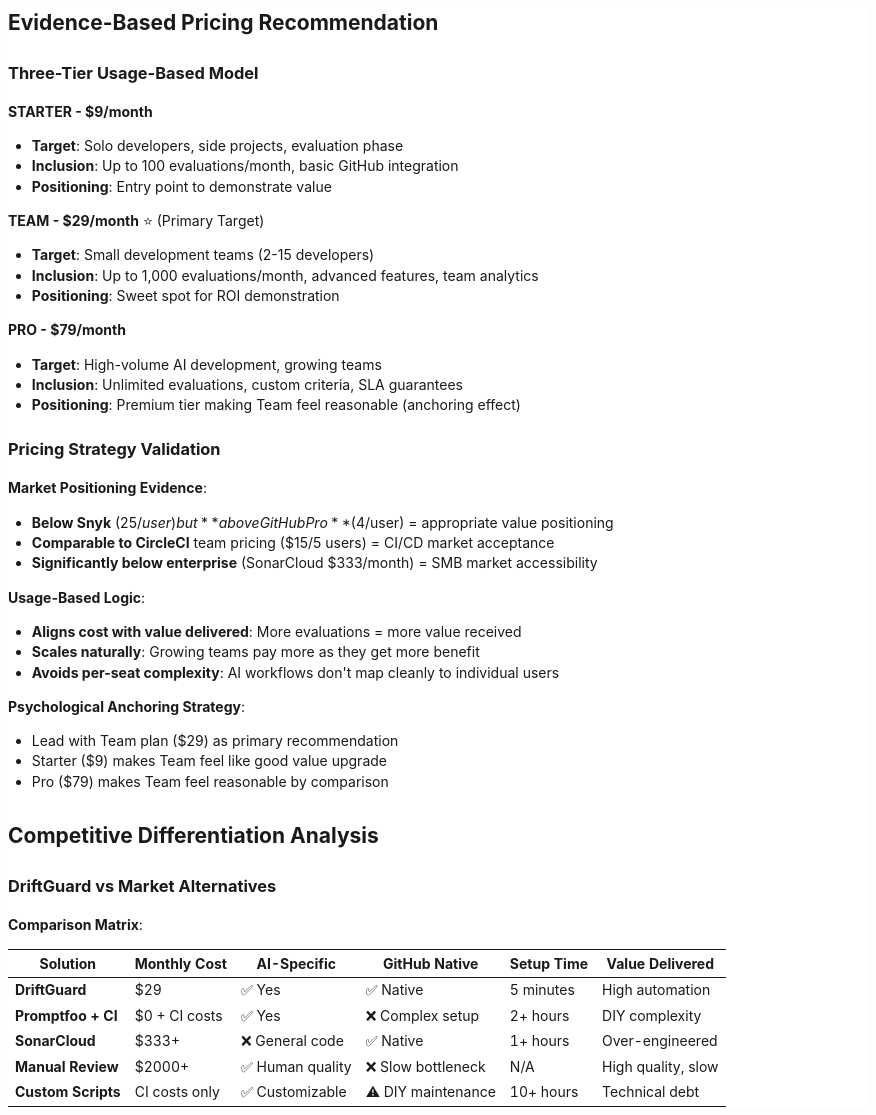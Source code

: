 ## Evidence-Based Pricing Recommendation

### Three-Tier Usage-Based Model

**STARTER - $9/month**
- **Target**: Solo developers, side projects, evaluation phase
- **Inclusion**: Up to 100 evaluations/month, basic GitHub integration
- **Positioning**: Entry point to demonstrate value

**TEAM - $29/month** ⭐ (Primary Target)
- **Target**: Small development teams (2-15 developers)  
- **Inclusion**: Up to 1,000 evaluations/month, advanced features, team analytics
- **Positioning**: Sweet spot for ROI demonstration

**PRO - $79/month**
- **Target**: High-volume AI development, growing teams
- **Inclusion**: Unlimited evaluations, custom criteria, SLA guarantees
- **Positioning**: Premium tier making Team feel reasonable (anchoring effect)

### Pricing Strategy Validation

**Market Positioning Evidence**:
- **Below Snyk** ($25/user) but **above GitHub Pro** ($4/user) = appropriate value positioning
- **Comparable to CircleCI** team pricing ($15/5 users) = CI/CD market acceptance
- **Significantly below enterprise** (SonarCloud $333/month) = SMB market accessibility

**Usage-Based Logic**:
- **Aligns cost with value delivered**: More evaluations = more value received
- **Scales naturally**: Growing teams pay more as they get more benefit
- **Avoids per-seat complexity**: AI workflows don't map cleanly to individual users

**Psychological Anchoring Strategy**:
- Lead with Team plan ($29) as primary recommendation
- Starter ($9) makes Team feel like good value upgrade  
- Pro ($79) makes Team feel reasonable by comparison

## Competitive Differentiation Analysis

### DriftGuard vs Market Alternatives

**Comparison Matrix**:

| Solution | Monthly Cost | AI-Specific | GitHub Native | Setup Time | Value Delivered |
|----------|-------------|-------------|---------------|------------|----------------|
| **DriftGuard** | $29 | ✅ Yes | ✅ Native | 5 minutes | High automation |
| **Promptfoo + CI** | $0 + CI costs | ✅ Yes | ❌ Complex setup | 2+ hours | DIY complexity |
| **SonarCloud** | $333+ | ❌ General code | ✅ Native | 1+ hours | Over-engineered |
| **Manual Review** | $2000+ | ✅ Human quality | ❌ Slow bottleneck | N/A | High quality, slow |
| **Custom Scripts** | CI costs only | ✅ Customizable | ⚠️ DIY maintenance | 10+ hours | Technical debt |
